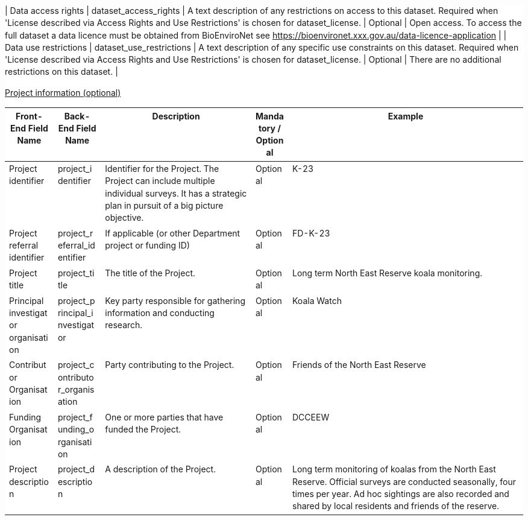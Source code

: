 | Data access rights                               | dataset_access_rights            | A text description of any restrictions on access to this dataset. Required when 'License described via Access Rights and Use Restrictions' is chosen for dataset_license.                                                                                                                                                                                                                                                                 | Optional                                   | Open access. To access the full dataset a data licence must be obtained from BioEnviroNet see https://bioenvironet.xxx.gov.au/data-licence-application |
| Data use restrictions                            | dataset_use_restrictions         | A text description of any specific use constraints on this dataset. Required when 'License described via Access Rights and Use Restrictions' is chosen for dataset_license.                                                                                                                                                                                                                                                               | Optional                                   | There are no additional restrictions on this dataset.                                                                                                  |

<ins>Project information (optional)</ins>

| Front-End Field Name                | Back-End Field Name              | Description                                                                                                                                     | Mandatory / Optional | Example                                                                                                                                                                                                                  |
|-------------------------------------|----------------------------------|-------------------------------------------------------------------------------------------------------------------------------------------------|----------------------|--------------------------------------------------------------------------------------------------------------------------------------------------------------------------------------------------------------------------|
| Project identifier                  | project_identifier               | Identifier for the Project. The Project can include multiple individual surveys. It has a strategic plan in pursuit of a big picture objective. | Optional             | K-23                                                                                                                                                                                                                     |
| Project referral identifier         | project_referral_identifier      | If applicable (or other Department project or funding ID)                                                                                       | Optional             | FD-K-23                                                                                                                                                                                                                  |
| Project title                       | project_title                    | The title of the Project.                                                                                                                       | Optional             | Long term North East Reserve koala monitoring.                                                                                                                                                                           |
| Principal investigator organisation | project_principal_investigator   | Key party responsible for gathering information and conducting research.                                                                        | Optional             | Koala Watch                                                                                                                                                                                                              |
| Contributor Organisation            | project_contributor_organisation | Party contributing to the Project.                                                                                                              | Optional             | Friends of the North East Reserve                                                                                                                                                                                        |
| Funding Organisation                | project_funding_organisation     | One or more parties that have funded the Project.                                                                                               | Optional             | DCCEEW                                                                                                                                                                                                                   |
| Project description                 | project_description              | A description of the Project.                                                                                                                   | Optional             | Long term monitoring of koalas from the North East Reserve. Official surveys are conducted seasonally, four times per year. Ad hoc sightings are also recorded and shared by local residents and friends of the reserve. |